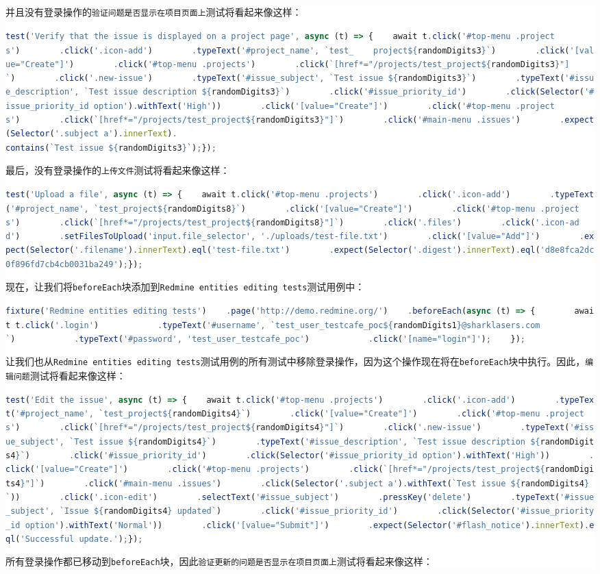 并且没有登录操作的`验证问题是否显示在项目页面上`测试将看起来像这样：

```js
test('Verify that the issue is displayed on a project page', async (t) => {    await t.click('#top-menu .projects')        .click('.icon-add')        .typeText('#project_name', `test_    project${randomDigits3}`)        .click('[value="Create"]')        .click('#top-menu .projects')        .click(`[href*="/projects/test_project${randomDigits3}"]`)        .click('.new-issue')        .typeText('#issue_subject', `Test issue ${randomDigits3}`)        .typeText('#issue_description', `Test issue description ${randomDigits3}`)        .click('#issue_priority_id')        .click(Selector('#issue_priority_id option').withText('High'))        .click('[value="Create"]')        .click('#top-menu .projects')        .click(`[href*="/projects/test_project${randomDigits3}"]`)        .click('#main-menu .issues')        .expect(Selector('.subject a').innerText).
contains(`Test issue ${randomDigits3}`);});
```

最后，没有登录操作的`上传文件`测试将看起来像这样：

```js
test('Upload a file', async (t) => {    await t.click('#top-menu .projects')        .click('.icon-add')        .typeText('#project_name', `test_project${randomDigits8}`)        .click('[value="Create"]')        .click('#top-menu .projects')        .click(`[href*="/projects/test_project${randomDigits8}"]`)        .click('.files')        .click('.icon-add')        .setFilesToUpload('input.file_selector', './uploads/test-file.txt')        .click('[value="Add"]')        .expect(Selector('.filename').innerText).eql('test-file.txt')        .expect(Selector('.digest').innerText).eql('d8e8fca2dc0f896fd7cb4cb0031ba249');});
```

现在，让我们将`beforeEach`块添加到`Redmine entities editing tests`测试用例中：

```js
fixture('Redmine entities editing tests')    .page('http://demo.redmine.org/')    .beforeEach(async (t) => {        await t.click('.login')            .typeText('#username', `test_user_testcafe_poc${randomDigits1}@sharklasers.com`)            .typeText('#password', 'test_user_testcafe_poc')            .click('[name="login"]');    });
```

让我们也从`Redmine entities editing tests`测试用例的所有测试中移除登录操作，因为这个操作现在将在`beforeEach`块中执行。因此，`编辑问题`测试将看起来像这样：

```js
test('Edit the issue', async (t) => {    await t.click('#top-menu .projects')        .click('.icon-add')        .typeText('#project_name', `test_project${randomDigits4}`)        .click('[value="Create"]')        .click('#top-menu .projects')        .click(`[href*="/projects/test_project${randomDigits4}"]`)        .click('.new-issue')        .typeText('#issue_subject', `Test issue ${randomDigits4}`)        .typeText('#issue_description', `Test issue description ${randomDigits4}`)        .click('#issue_priority_id')        .click(Selector('#issue_priority_id option').withText('High'))        .click('[value="Create"]')        .click('#top-menu .projects')        .click(`[href*="/projects/test_project${randomDigits4}"]`)        .click('#main-menu .issues')        .click(Selector('.subject a').withText(`Test issue ${randomDigits4}`))        .click('.icon-edit')        .selectText('#issue_subject')        .pressKey('delete')        .typeText('#issue_subject', `Issue ${randomDigits4} updated`)        .click('#issue_priority_id')        .click(Selector('#issue_priority_id option').withText('Normal'))        .click('[value="Submit"]')        .expect(Selector('#flash_notice').innerText).eql('Successful update.');});
```

所有登录操作都已移动到`beforeEach`块，因此`验证更新的问题是否显示在项目页面上`测试将看起来像这样：
